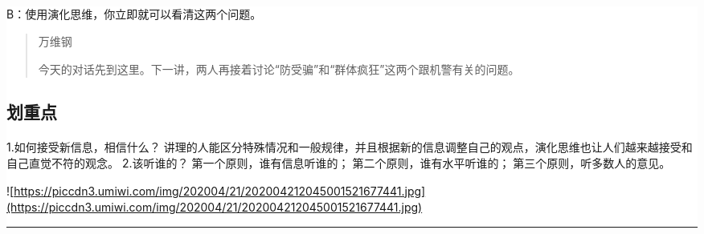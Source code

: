 B：使用演化思维，你立即就可以看清这两个问题。

> 万维钢
> 
> 今天的对话先到这里。下一讲，两人再接着讨论“防受骗”和“群体疯狂”这两个跟机警有关的问题。

## 划重点

1.如何接受新信息，相信什么？
讲理的人能区分特殊情况和一般规律，并且根据新的信息调整自己的观点，演化思维也让人们越来越接受和自己直觉不符的观念。
2.该听谁的？
第一个原则，谁有信息听谁的；
第二个原则，谁有水平听谁的；
第三个原则，听多数人的意见。

![https://piccdn3.umiwi.com/img/202004/21/202004212045001521677441.jpg](https://piccdn3.umiwi.com/img/202004/21/202004212045001521677441.jpg)

---

